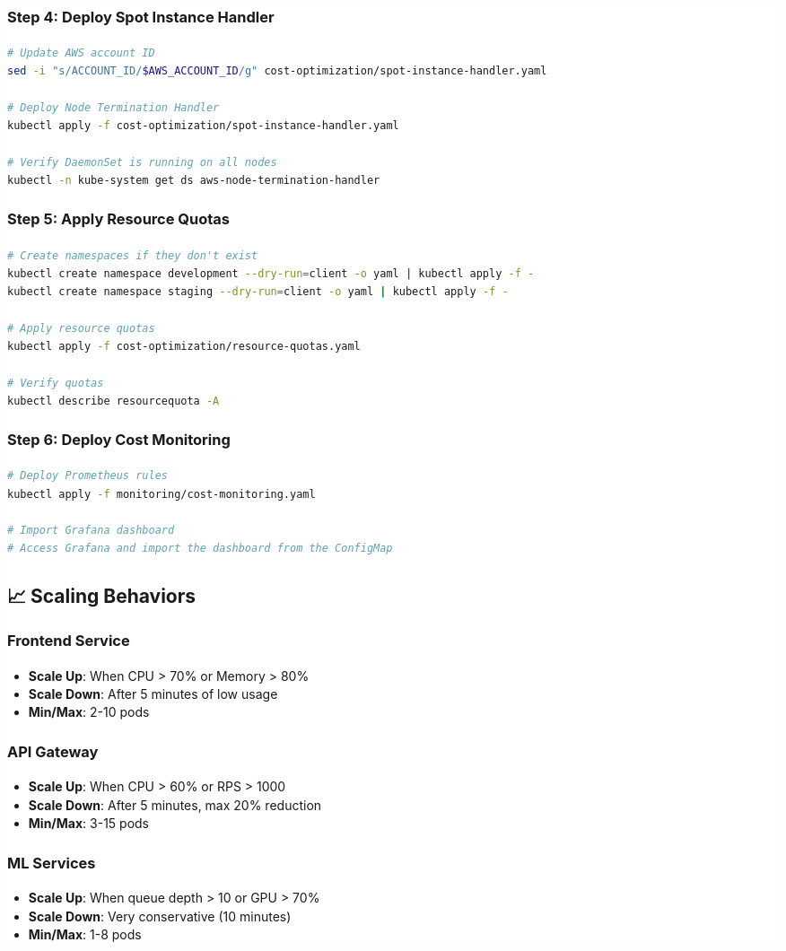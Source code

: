 ### Step 4: Deploy Spot Instance Handler

```bash
# Update AWS account ID
sed -i "s/ACCOUNT_ID/$AWS_ACCOUNT_ID/g" cost-optimization/spot-instance-handler.yaml

# Deploy Node Termination Handler
kubectl apply -f cost-optimization/spot-instance-handler.yaml

# Verify DaemonSet is running on all nodes
kubectl -n kube-system get ds aws-node-termination-handler
```

### Step 5: Apply Resource Quotas

```bash
# Create namespaces if they don't exist
kubectl create namespace development --dry-run=client -o yaml | kubectl apply -f -
kubectl create namespace staging --dry-run=client -o yaml | kubectl apply -f -

# Apply resource quotas
kubectl apply -f cost-optimization/resource-quotas.yaml

# Verify quotas
kubectl describe resourcequota -A
```

### Step 6: Deploy Cost Monitoring

```bash
# Deploy Prometheus rules
kubectl apply -f monitoring/cost-monitoring.yaml

# Import Grafana dashboard
# Access Grafana and import the dashboard from the ConfigMap
```

## 📈 Scaling Behaviors

### Frontend Service
- **Scale Up**: When CPU > 70% or Memory > 80%
- **Scale Down**: After 5 minutes of low usage
- **Min/Max**: 2-10 pods

### API Gateway
- **Scale Up**: When CPU > 60% or RPS > 1000
- **Scale Down**: After 5 minutes, max 20% reduction
- **Min/Max**: 3-15 pods

### ML Services
- **Scale Up**: When queue depth > 10 or GPU > 70%
- **Scale Down**: Very conservative (10 minutes)
- **Min/Max**: 1-8 pods
